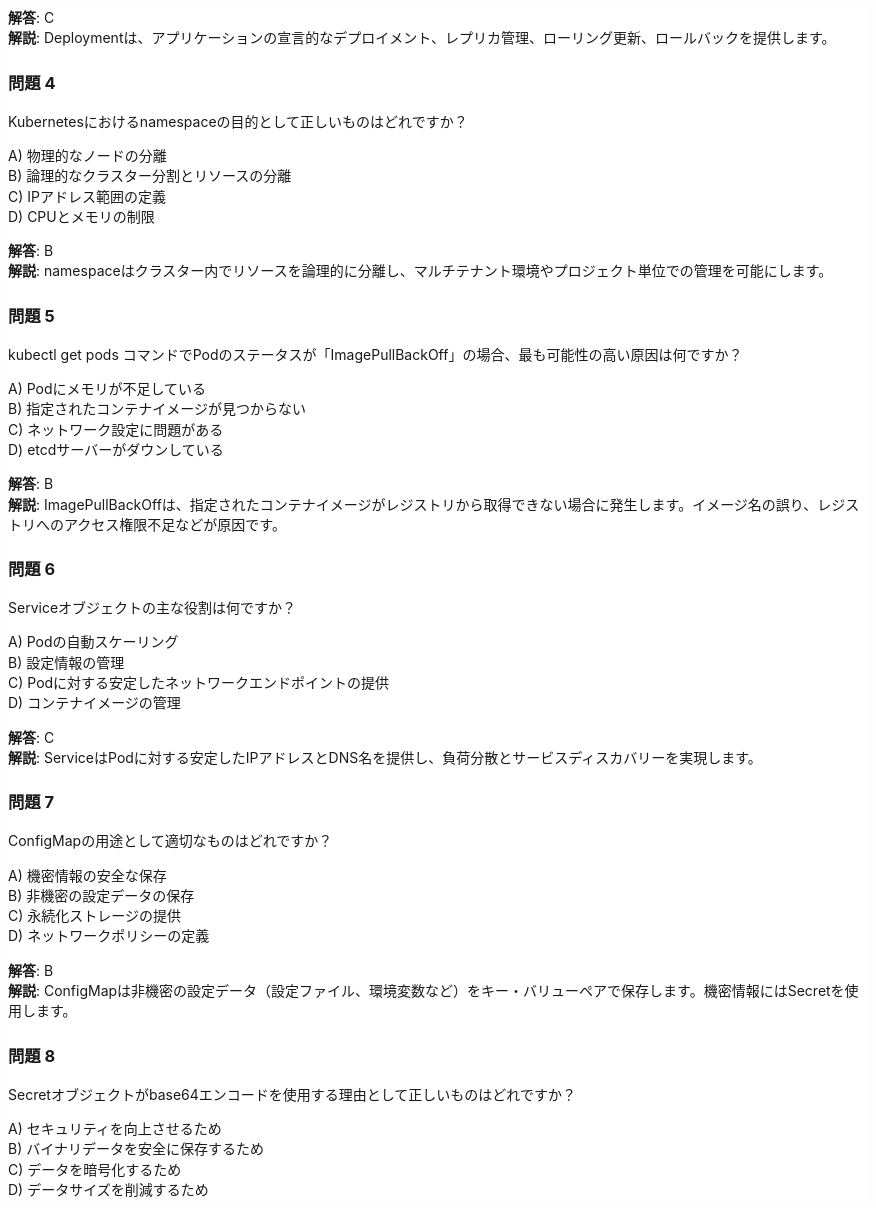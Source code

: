 **解答**: C  
**解説**: Deploymentは、アプリケーションの宣言的なデプロイメント、レプリカ管理、ローリング更新、ロールバックを提供します。

### 問題 4
Kubernetesにおけるnamespaceの目的として正しいものはどれですか？

A) 物理的なノードの分離  
B) 論理的なクラスター分割とリソースの分離  
C) IPアドレス範囲の定義  
D) CPUとメモリの制限

**解答**: B  
**解説**: namespaceはクラスター内でリソースを論理的に分離し、マルチテナント環境やプロジェクト単位での管理を可能にします。

### 問題 5
kubectl get pods コマンドでPodのステータスが「ImagePullBackOff」の場合、最も可能性の高い原因は何ですか？

A) Podにメモリが不足している  
B) 指定されたコンテナイメージが見つからない  
C) ネットワーク設定に問題がある  
D) etcdサーバーがダウンしている

**解答**: B  
**解説**: ImagePullBackOffは、指定されたコンテナイメージがレジストリから取得できない場合に発生します。イメージ名の誤り、レジストリへのアクセス権限不足などが原因です。

### 問題 6
Serviceオブジェクトの主な役割は何ですか？

A) Podの自動スケーリング  
B) 設定情報の管理  
C) Podに対する安定したネットワークエンドポイントの提供  
D) コンテナイメージの管理

**解答**: C  
**解説**: ServiceはPodに対する安定したIPアドレスとDNS名を提供し、負荷分散とサービスディスカバリーを実現します。

### 問題 7
ConfigMapの用途として適切なものはどれですか？

A) 機密情報の安全な保存  
B) 非機密の設定データの保存  
C) 永続化ストレージの提供  
D) ネットワークポリシーの定義

**解答**: B  
**解説**: ConfigMapは非機密の設定データ（設定ファイル、環境変数など）をキー・バリューペアで保存します。機密情報にはSecretを使用します。

### 問題 8
Secretオブジェクトがbase64エンコードを使用する理由として正しいものはどれですか？

A) セキュリティを向上させるため  
B) バイナリデータを安全に保存するため  
C) データを暗号化するため  
D) データサイズを削減するため
